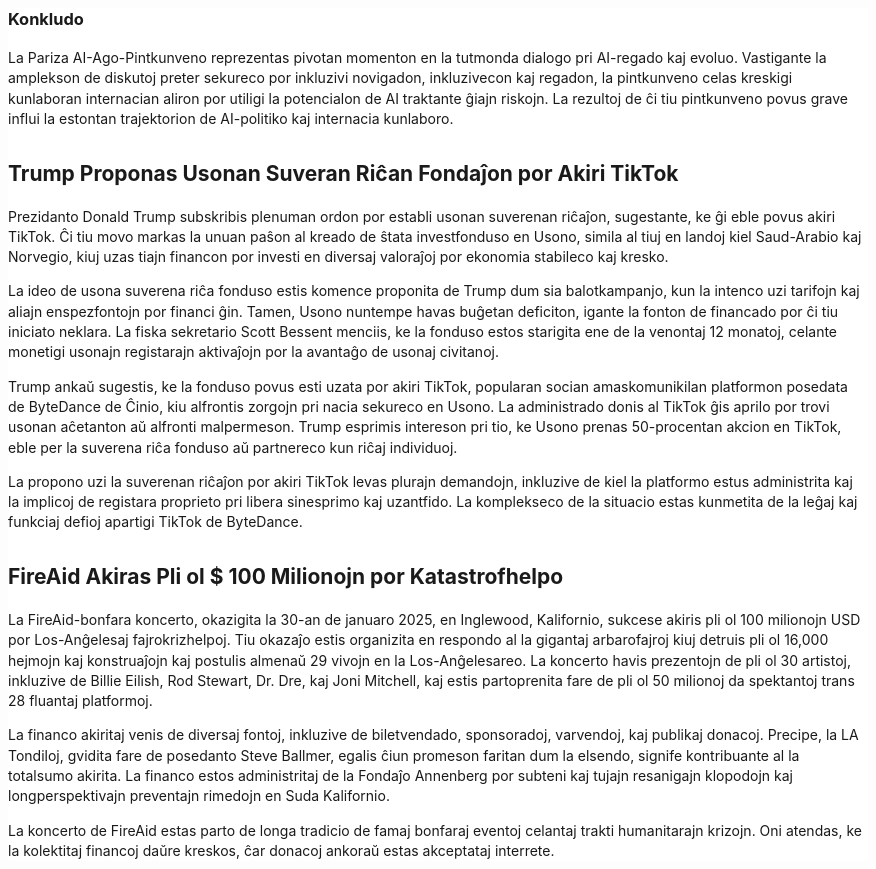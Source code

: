 ### Konkludo

La Pariza AI-Ago-Pintkunveno reprezentas pivotan momenton en la tutmonda dialogo pri AI-regado kaj
evoluo. Vastigante la amplekson de diskutoj preter sekureco por inkluzivi novigadon, inkluzivecon
kaj regadon, la pintkunveno celas kreskigi kunlaboran internacian aliron por utiligi la potencialon
de AI traktante ĝiajn riskojn. La rezultoj de ĉi tiu pintkunveno povus grave influi la estontan
trajektorion de AI-politiko kaj internacia kunlaboro.

## Trump Proponas Usonan Suveran Riĉan Fondaĵon por Akiri TikTok

Prezidanto Donald Trump subskribis plenuman ordon por establi usonan suverenan riĉaĵon, sugestante,
ke ĝi eble povus akiri TikTok. Ĉi tiu movo markas la unuan paŝon al kreado de ŝtata investfonduso en
Usono, simila al tiuj en landoj kiel Saud-Arabio kaj Norvegio, kiuj uzas tiajn financon por investi
en diversaj valoraĵoj por ekonomia stabileco kaj kresko.

La ideo de usona suverena riĉa fonduso estis komence proponita de Trump dum sia balotkampanjo, kun
la intenco uzi tarifojn kaj aliajn enspezfontojn por financi ĝin. Tamen, Usono nuntempe havas
buĝetan deficiton, igante la fonton de financado por ĉi tiu iniciato neklara. La fiska sekretario
Scott Bessent menciis, ke la fonduso estos starigita ene de la venontaj 12 monatoj, celante monetigi
usonajn registarajn aktivaĵojn por la avantaĝo de usonaj civitanoj.

Trump ankaŭ sugestis, ke la fonduso povus esti uzata por akiri TikTok, popularan socian
amaskomunikilan platformon posedata de ByteDance de Ĉinio, kiu alfrontis zorgojn pri nacia sekureco
en Usono. La administrado donis al TikTok ĝis aprilo por trovi usonan aĉetanton aŭ alfronti
malpermeson. Trump esprimis intereson pri tio, ke Usono prenas 50-procentan akcion en TikTok, eble
per la suverena riĉa fonduso aŭ partnereco kun riĉaj individuoj.

La propono uzi la suverenan riĉaĵon por akiri TikTok levas plurajn demandojn, inkluzive de kiel la
platformo estus administrita kaj la implicoj de registara proprieto pri libera sinesprimo kaj
uzantfido. La komplekseco de la situacio estas kunmetita de la leĝaj kaj funkciaj defioj apartigi
TikTok de ByteDance.

## FireAid Akiras Pli ol $ 100 Milionojn por Katastrofhelpo

La FireAid-bonfara koncerto, okazigita la 30-an de januaro 2025, en Inglewood, Kalifornio, sukcese
akiris pli ol 100 milionojn USD por Los-Anĝelesaj fajrokrizhelpoj. Tiu okazaĵo estis organizita en
respondo al la gigantaj arbarofajroj kiuj detruis pli ol 16,000 hejmojn kaj konstruaĵojn kaj
postulis almenaŭ 29 vivojn en la Los-Anĝelesareo. La koncerto havis prezentojn de pli ol 30
artistoj, inkluzive de Billie Eilish, Rod Stewart, Dr. Dre, kaj Joni Mitchell, kaj estis
partoprenita fare de pli ol 50 milionoj da spektantoj trans 28 fluantaj platformoj.

La financo akiritaj venis de diversaj fontoj, inkluzive de biletvendado, sponsoradoj, varvendoj, kaj
publikaj donacoj. Precipe, la LA Tondiloj, gvidita fare de posedanto Steve Ballmer, egalis ĉiun
promeson faritan dum la elsendo, signife kontribuante al la totalsumo akirita. La financo estos
administritaj de la Fondaĵo Annenberg por subteni kaj tujajn resanigajn klopodojn kaj
longperspektivajn preventajn rimedojn en Suda Kalifornio.

La koncerto de FireAid estas parto de longa tradicio de famaj bonfaraj eventoj celantaj trakti
humanitarajn krizojn. Oni atendas, ke la kolektitaj financoj daŭre kreskos, ĉar donacoj ankoraŭ
estas akceptataj interrete.
